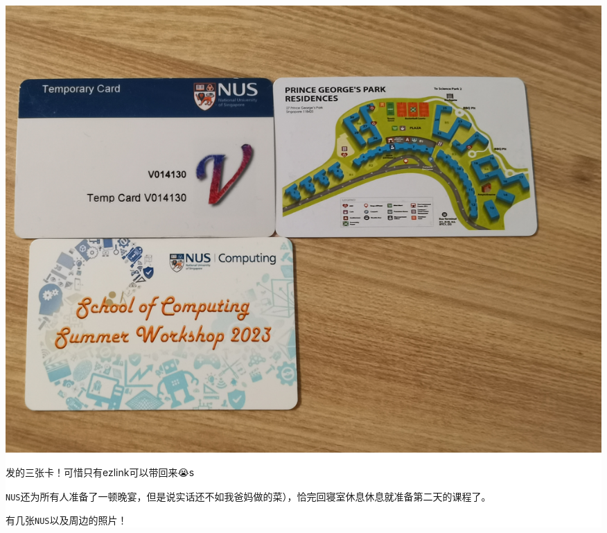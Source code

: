 ![](/pic/%E7%A2%8E%E7%A2%8E%E5%BF%B5-Life-in-NUS/NUScards.jpg)

发的三张卡！可惜只有ezlink可以带回来😭s

`NUS`还为所有人准备了一顿晚宴，但是说实话还不如我爸妈做的菜），恰完回寝室休息休息就准备第二天的课程了。

有几张`NUS`以及周边的照片！
